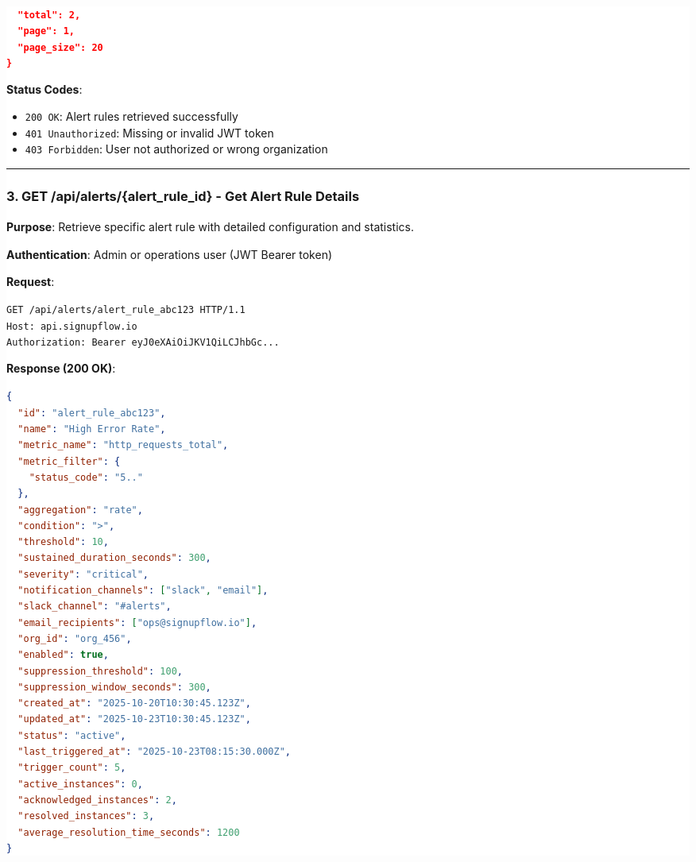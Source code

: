 ```json
  "total": 2,
  "page": 1,
  "page_size": 20
}
```

**Status Codes**:
- `200 OK`: Alert rules retrieved successfully
- `401 Unauthorized`: Missing or invalid JWT token
- `403 Forbidden`: User not authorized or wrong organization

---

### 3. GET /api/alerts/{alert_rule_id} - Get Alert Rule Details

**Purpose**: Retrieve specific alert rule with detailed configuration and statistics.

**Authentication**: Admin or operations user (JWT Bearer token)

**Request**:
```http
GET /api/alerts/alert_rule_abc123 HTTP/1.1
Host: api.signupflow.io
Authorization: Bearer eyJ0eXAiOiJKV1QiLCJhbGc...
```

**Response (200 OK)**:
```json
{
  "id": "alert_rule_abc123",
  "name": "High Error Rate",
  "metric_name": "http_requests_total",
  "metric_filter": {
    "status_code": "5.."
  },
  "aggregation": "rate",
  "condition": ">",
  "threshold": 10,
  "sustained_duration_seconds": 300,
  "severity": "critical",
  "notification_channels": ["slack", "email"],
  "slack_channel": "#alerts",
  "email_recipients": ["ops@signupflow.io"],
  "org_id": "org_456",
  "enabled": true,
  "suppression_threshold": 100,
  "suppression_window_seconds": 300,
  "created_at": "2025-10-20T10:30:45.123Z",
  "updated_at": "2025-10-23T10:30:45.123Z",
  "status": "active",
  "last_triggered_at": "2025-10-23T08:15:30.000Z",
  "trigger_count": 5,
  "active_instances": 0,
  "acknowledged_instances": 2,
  "resolved_instances": 3,
  "average_resolution_time_seconds": 1200
}
```
